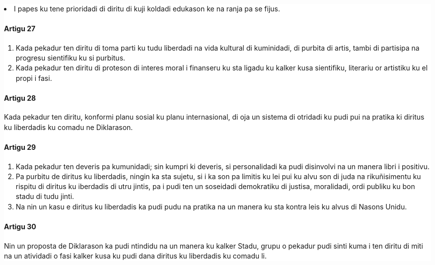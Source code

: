   <li>
   I papes ku tene prioridadi di diritu di kuji koldadi edukason ke na ranja pa se fijus.
  </li>
 </ol>
 <h4>
  Artigu 27
 </h4>
 <ol>
  <li>
   Kada pekadur ten diritu di toma parti ku tudu liberdadi na vida kultural di kuminidadi, di purbita di artis, tambi di partisipa na progresu sientifiku ku si purbitus.
  </li>
  <li>
   Kada pekadur ten diritu di proteson di interes moral i finanseru ku sta ligadu ku kalker kusa sientifiku, literariu or artistiku ku el propi i fasi.
  </li>
 </ol>
 <h4>
  Artigu 28
 </h4>
 <p>
  Kada pekadur ten diritu, konformi planu sosial ku planu internasional, di oja un sistema di otridadi ku pudi pui na pratika ki diritus ku liberdadis ku comadu ne Diklarason.
 </p>
 <h4>
  Artigu 29
 </h4>
 <ol>
  <li>
   Kada pekadur ten deveris pa kumunidadi; sin kumpri ki deveris, si personalidadi ka pudi disinvolvi na un manera libri i positivu.
  </li>
  <li>
   Pa purbitu de diritus ku liberdadis, ningin ka sta sujetu, si i ka son pa limitis ku lei pui ku alvu son di juda na rikuñisimentu ku rispitu di diritus ku iberdadis di utru jintis, pa i pudi ten un soseidadi demokratiku di justisa, moralidadi, ordi publiku ku bon stadu di tudu jinti.
  </li>
  <li>
   Na nin un kasu e diritus ku liberdadis ka pudi pudu na pratika na un manera ku sta kontra leis ku alvus di Nasons Unidu.
  </li>
 </ol>
 <h4>
  Artigu 30
 </h4>
 <p>
  Nin un proposta de Diklarason ka pudi ntindidu na un manera ku kalker Stadu, grupu o pekadur pudi sinti kuma i ten diritu di miti na un atividadi o fasi kalker kusa ku pudi dana diritus ku liberdadis ku comadu li.
 </p>
</div>
